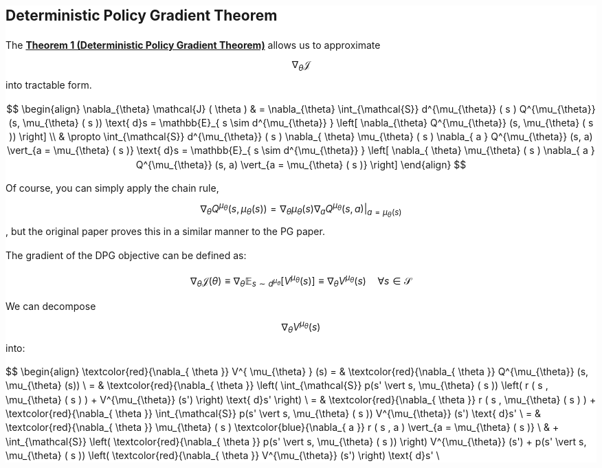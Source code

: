 ## Deterministic Policy Gradient Theorem

The <a href="http://proceedings.mlr.press/v32/silver14.pdf">**Theorem 1 (Deterministic Policy Gradient Theorem)**</a> allows us to approximate $$ \nabla_{\theta} \mathcal{J} $$ into tractable form.

$$
\begin{align}
    \nabla_{\theta} \mathcal{J} ( \theta )
    & = \nabla_{\theta}
    \int_{\mathcal{S}} d^{\mu_{\theta}} ( s ) Q^{\mu_{\theta}} (s, \mu_{\theta} ( s )) \text{ d}s
    = \mathbb{E}_{ s \sim d^{\mu_{\theta}} }
    \left[ \nabla_{\theta} Q^{\mu_{\theta}} (s, \mu_{\theta} ( s )) \right]
    \\
    & \propto \int_{\mathcal{S}} d^{\mu_{\theta}} ( s )
    \nabla_{ \theta} \mu_{\theta} ( s )
    \nabla_{ a } Q^{\mu_{\theta}} (s, a) \vert_{a = \mu_{\theta} ( s )} \text{ d}s
    = \mathbb{E}_{ s \sim d^{\mu_{\theta}} } \left[
    \nabla_{ \theta} \mu_{\theta} ( s )
    \nabla_{ a } Q^{\mu_{\theta}} (s, a) \vert_{a = \mu_{\theta} ( s )}
    \right]
\end{align}
$$

Of course, you can simply apply the chain rule, $$ \nabla_{\theta} Q^{\mu_{\theta}} (s, \mu_{\theta} ( s )) = \nabla_{ \theta} \mu_{\theta} ( s ) \nabla_{ a } Q^{\mu_{\theta}} (s, a) \vert_{a = \mu_{\theta} ( s )} $$, but the original paper proves this in a similar manner to the PG paper.

The gradient of the DPG objective can be defined as:

$$
\begin{equation}
    \nabla_{\theta} \mathcal{J} ( \theta )
    \equiv \nabla_{\theta} \mathbb{E}_{ s \sim d^{\mu_{\theta}} } \left[ V^{\mu_{\theta}} (s) \right]
    \equiv \nabla_{\theta} V^{\mu_{\theta}} (s)
    \quad
    \forall s \in \mathcal{S}
\end{equation}
$$

We can decompose $$ \nabla_{\theta} V^{\mu_{\theta}} ( s ) $$ into:

$$
\begin{align}
    \textcolor{red}{\nabla_{ \theta }} V^{ \mu_{\theta} } (s)
    = & \textcolor{red}{\nabla_{ \theta }} Q^{\mu_{\theta}} (s, \mu_{\theta} (s))
    \\
    = & \textcolor{red}{\nabla_{ \theta }} \left(
    \int_{\mathcal{S}} p(s' \vert s, \mu_{\theta} ( s )) \left(
    r ( s , \mu_{\theta} ( s ) ) + V^{\mu_{\theta}} (s')
    \right) \text{ d}s'
    \right)
    \\
    = & \textcolor{red}{\nabla_{ \theta }} r ( s , \mu_{\theta} ( s ) )
    + \textcolor{red}{\nabla_{ \theta }}
    \int_{\mathcal{S}} p(s' \vert s, \mu_{\theta} ( s )) V^{\mu_{\theta}} (s') \text{ d}s'
    \\
    = & \textcolor{red}{\nabla_{ \theta }} \mu_{\theta} ( s ) \textcolor{blue}{\nabla_{ a }} r ( s , a ) \vert_{a = \mu_{\theta} ( s )}
    \\
    & + \int_{\mathcal{S}}
    \left( \textcolor{red}{\nabla_{ \theta }} p(s' \vert s, \mu_{\theta} ( s )) \right) V^{\mu_{\theta}} (s')
    + p(s' \vert s, \mu_{\theta} ( s )) \left( \textcolor{red}{\nabla_{ \theta }} V^{\mu_{\theta}} (s') \right)
    \text{ d}s'
    \\
